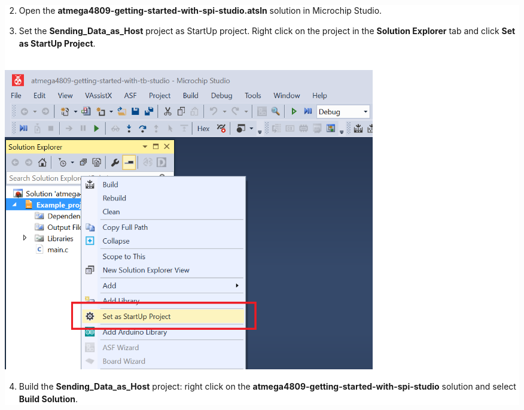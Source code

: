  2. Open the **atmega4809-getting-started-with-spi-studio.atsln** solution in Microchip Studio.

 3. Set the **Sending_Data_as_Host** project as StartUp project. Right click on the project in the **Solution Explorer** tab and click **Set as StartUp Project**.

<br><img src="../images/Start_Up_Project.PNG" height="500">

 4. Build the **Sending_Data_as_Host** project: right click on the **atmega4809-getting-started-with-spi-studio** solution and select **Build Solution**.
